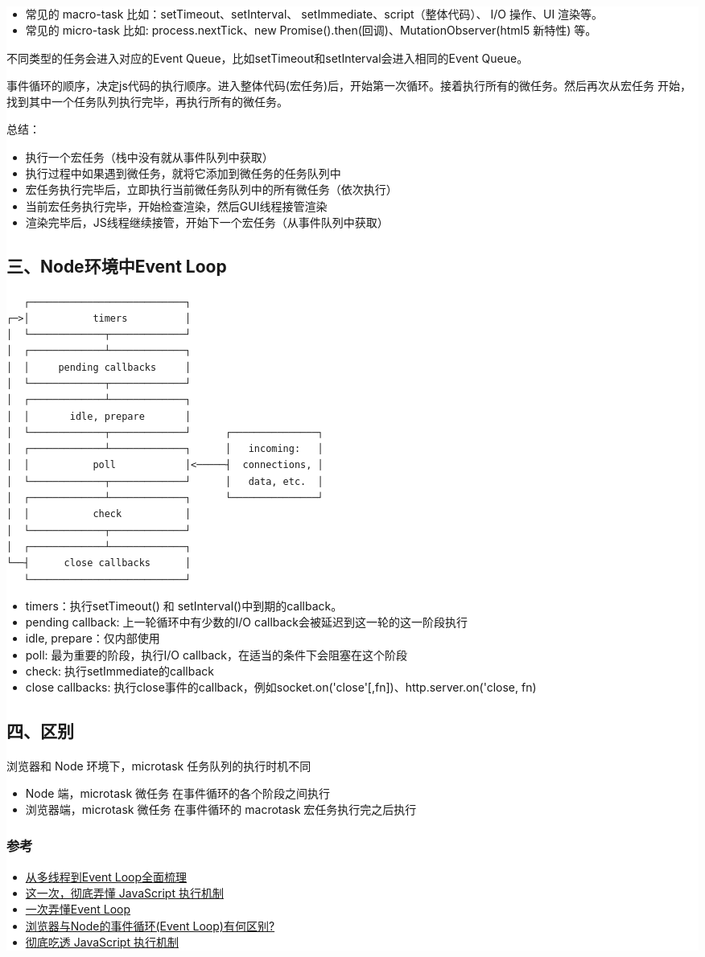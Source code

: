 * 常见的 macro-task 比如：setTimeout、setInterval、 setImmediate、script（整体代码）、 I/O 操作、UI 渲染等。
* 常见的 micro-task 比如: process.nextTick、new Promise().then(回调)、MutationObserver(html5 新特性) 等。

不同类型的任务会进入对应的Event Queue，比如setTimeout和setInterval会进入相同的Event Queue。

事件循环的顺序，决定js代码的执行顺序。进入整体代码(宏任务)后，开始第一次循环。接着执行所有的微任务。然后再次从宏任务
开始，找到其中一个任务队列执行完毕，再执行所有的微任务。

总结：
* 执行一个宏任务（栈中没有就从事件队列中获取）
* 执行过程中如果遇到微任务，就将它添加到微任务的任务队列中
* 宏任务执行完毕后，立即执行当前微任务队列中的所有微任务（依次执行）
* 当前宏任务执行完毕，开始检查渲染，然后GUI线程接管渲染
* 渲染完毕后，JS线程继续接管，开始下一个宏任务（从事件队列中获取）


## 三、Node环境中Event Loop
```
   ┌───────────────────────────┐
┌─>│           timers          │
│  └─────────────┬─────────────┘
│  ┌─────────────┴─────────────┐
│  │     pending callbacks     │
│  └─────────────┬─────────────┘
│  ┌─────────────┴─────────────┐
│  │       idle, prepare       │
│  └─────────────┬─────────────┘      ┌───────────────┐
│  ┌─────────────┴─────────────┐      │   incoming:   │
│  │           poll            │<─────┤  connections, │
│  └─────────────┬─────────────┘      │   data, etc.  │
│  ┌─────────────┴─────────────┐      └───────────────┘
│  │           check           │
│  └─────────────┬─────────────┘
│  ┌─────────────┴─────────────┐
└──┤      close callbacks      │
   └───────────────────────────┘

```
* timers：执行setTimeout() 和 setInterval()中到期的callback。
* pending callback: 上一轮循环中有少数的I/O callback会被延迟到这一轮的这一阶段执行
* idle, prepare：仅内部使用
* poll: 最为重要的阶段，执行I/O callback，在适当的条件下会阻塞在这个阶段
* check: 执行setImmediate的callback
* close callbacks: 执行close事件的callback，例如socket.on('close'[,fn])、http.server.on('close, fn)


## 四、区别

浏览器和 Node 环境下，microtask 任务队列的执行时机不同

* Node 端，microtask 微任务 在事件循环的各个阶段之间执行
* 浏览器端，microtask 微任务 在事件循环的 macrotask 宏任务执行完之后执行

### 参考
* [从多线程到Event Loop全面梳理](https://juejin.cn/post/6844903919789801486)
* [这一次，彻底弄懂 JavaScript 执行机制](https://juejin.cn/post/6844903512845860872)
* [一次弄懂Event Loop](https://juejin.cn/post/6844903764202094606)
* [浏览器与Node的事件循环(Event Loop)有何区别?](https://zhuanlan.zhihu.com/p/54882306)
* [彻底吃透 JavaScript 执行机制](https://juejin.cn/post/6844903955286196237)
